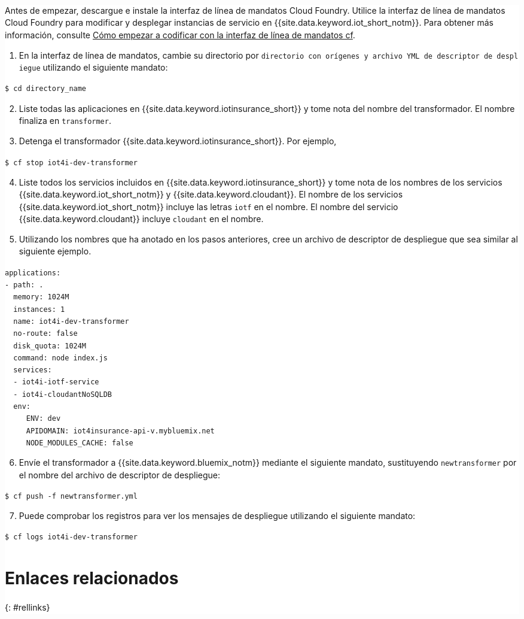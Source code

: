 Antes de empezar, descargue e instale la interfaz de línea de mandatos Cloud Foundry. Utilice la interfaz de línea de mandatos Cloud Foundry para modificar y desplegar instancias de servicio en {{site.data.keyword.iot_short_notm}}. Para obtener más información, consulte [Cómo empezar a codificar con la interfaz de línea de mandatos cf](https://www.ng.bluemix.net/docs/#starters/install_cli.html).

1. En la interfaz de línea de mandatos, cambie su directorio por `directorio con orígenes y archivo YML de descriptor de despliegue` utilizando el siguiente mandato:
```
$ cd directory_name
```
2. Liste todas las aplicaciones en {{site.data.keyword.iotinsurance_short}} y tome nota del nombre del transformador. El nombre finaliza en `transformer`.

3. Detenga el transformador {{site.data.keyword.iotinsurance_short}}. Por ejemplo,
```
$ cf stop iot4i-dev-transformer
```
4. Liste todos los servicios incluidos en {{site.data.keyword.iotinsurance_short}} y tome nota de los nombres de los servicios {{site.data.keyword.iot_short_notm}} y {{site.data.keyword.cloudant}}. El nombre de los servicios {{site.data.keyword.iot_short_notm}} incluye las letras `iotf` en el nombre. El nombre del servicio {{site.data.keyword.cloudant}} incluye `cloudant` en el nombre.

5. Utilizando los nombres que ha anotado en los pasos anteriores, cree un archivo de descriptor de despliegue que sea similar al siguiente ejemplo.  
  ```
  applications:
  - path: .
    memory: 1024M
    instances: 1
    name: iot4i-dev-transformer
    no-route: false
    disk_quota: 1024M
    command: node index.js
    services:
    - iot4i-iotf-service
    - iot4i-cloudantNoSQLDB
    env:
       ENV: dev
       APIDOMAIN: iot4insurance-api-v.mybluemix.net
       NODE_MODULES_CACHE: false
  ```
6. Envíe el transformador a {{site.data.keyword.bluemix_notm}} mediante el siguiente mandato, sustituyendo `newtransformer` por el nombre del archivo de descriptor de despliegue:
  ```
  $ cf push -f newtransformer.yml
  ```
7. Puede comprobar los registros para ver los mensajes de despliegue utilizando el siguiente mandato:
  ```
  $ cf logs iot4i-dev-transformer
  ```

# Enlaces relacionados
{: #rellinks}
